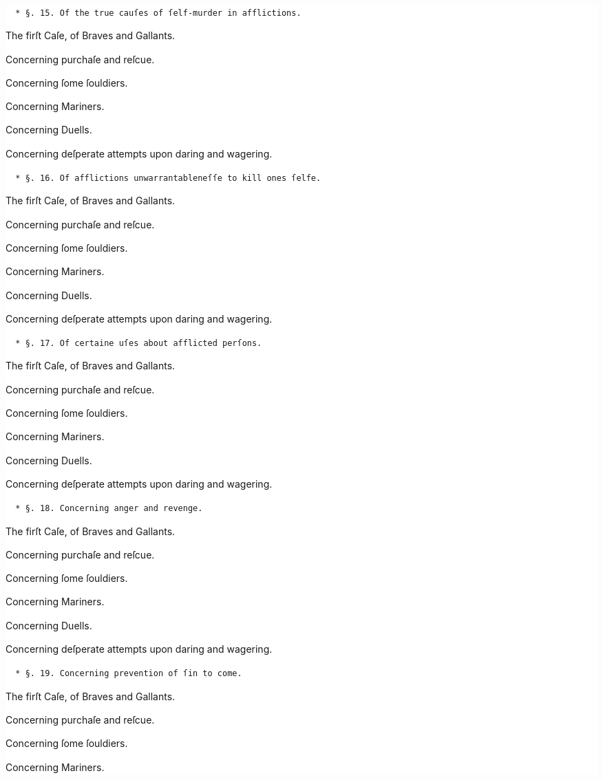       * §. 15. Of the true cauſes of ſelf-murder in afflictions.

The firſt Caſe, of Braves and Gallants.

Concerning purchaſe and reſcue.

Concerning ſome ſouldiers.

Concerning Mariners.

Concerning Duells.

Concerning deſperate attempts upon daring and wagering.

      * §. 16. Of afflictions unwarrantableneſſe to kill ones ſelfe.

The firſt Caſe, of Braves and Gallants.

Concerning purchaſe and reſcue.

Concerning ſome ſouldiers.

Concerning Mariners.

Concerning Duells.

Concerning deſperate attempts upon daring and wagering.

      * §. 17. Of certaine uſes about afflicted perſons.

The firſt Caſe, of Braves and Gallants.

Concerning purchaſe and reſcue.

Concerning ſome ſouldiers.

Concerning Mariners.

Concerning Duells.

Concerning deſperate attempts upon daring and wagering.

      * §. 18. Concerning anger and revenge.

The firſt Caſe, of Braves and Gallants.

Concerning purchaſe and reſcue.

Concerning ſome ſouldiers.

Concerning Mariners.

Concerning Duells.

Concerning deſperate attempts upon daring and wagering.

      * §. 19. Concerning prevention of ſin to come.

The firſt Caſe, of Braves and Gallants.

Concerning purchaſe and reſcue.

Concerning ſome ſouldiers.

Concerning Mariners.
